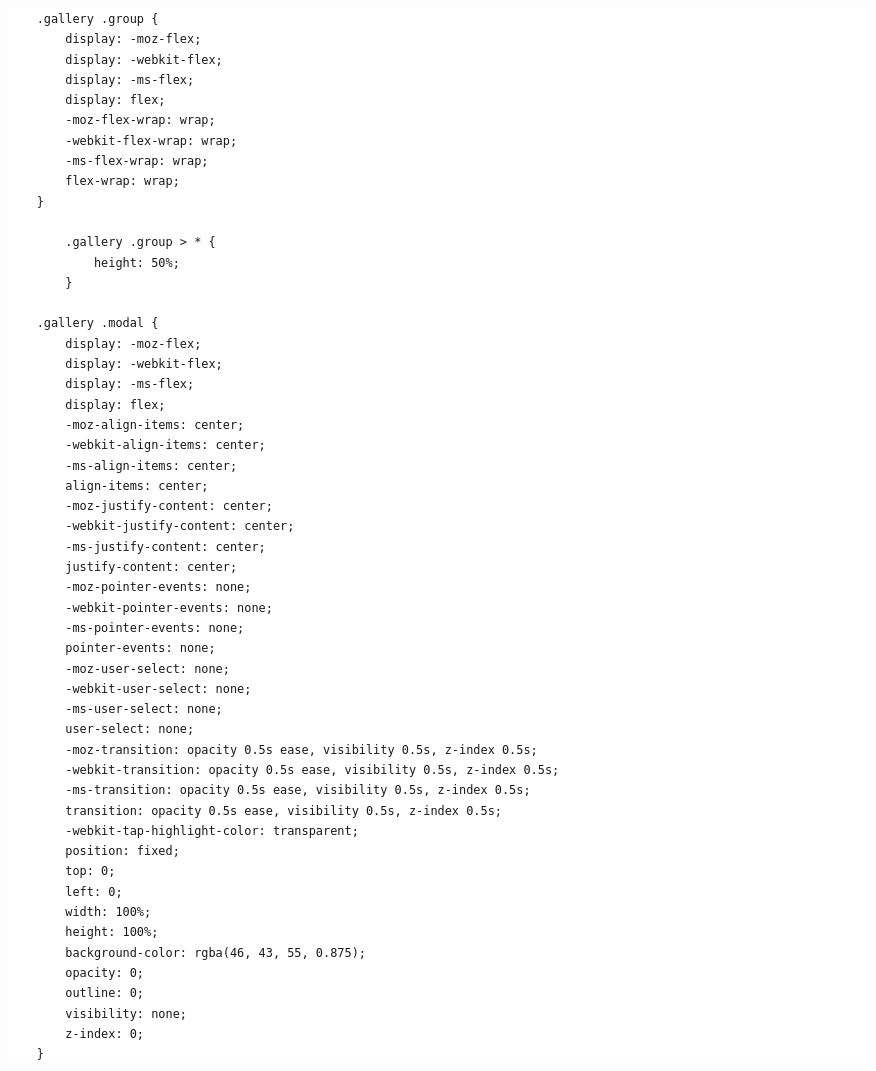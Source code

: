 		.gallery .group {
			display: -moz-flex;
			display: -webkit-flex;
			display: -ms-flex;
			display: flex;
			-moz-flex-wrap: wrap;
			-webkit-flex-wrap: wrap;
			-ms-flex-wrap: wrap;
			flex-wrap: wrap;
		}

			.gallery .group > * {
				height: 50%;
			}

		.gallery .modal {
			display: -moz-flex;
			display: -webkit-flex;
			display: -ms-flex;
			display: flex;
			-moz-align-items: center;
			-webkit-align-items: center;
			-ms-align-items: center;
			align-items: center;
			-moz-justify-content: center;
			-webkit-justify-content: center;
			-ms-justify-content: center;
			justify-content: center;
			-moz-pointer-events: none;
			-webkit-pointer-events: none;
			-ms-pointer-events: none;
			pointer-events: none;
			-moz-user-select: none;
			-webkit-user-select: none;
			-ms-user-select: none;
			user-select: none;
			-moz-transition: opacity 0.5s ease, visibility 0.5s, z-index 0.5s;
			-webkit-transition: opacity 0.5s ease, visibility 0.5s, z-index 0.5s;
			-ms-transition: opacity 0.5s ease, visibility 0.5s, z-index 0.5s;
			transition: opacity 0.5s ease, visibility 0.5s, z-index 0.5s;
			-webkit-tap-highlight-color: transparent;
			position: fixed;
			top: 0;
			left: 0;
			width: 100%;
			height: 100%;
			background-color: rgba(46, 43, 55, 0.875);
			opacity: 0;
			outline: 0;
			visibility: none;
			z-index: 0;
		}
